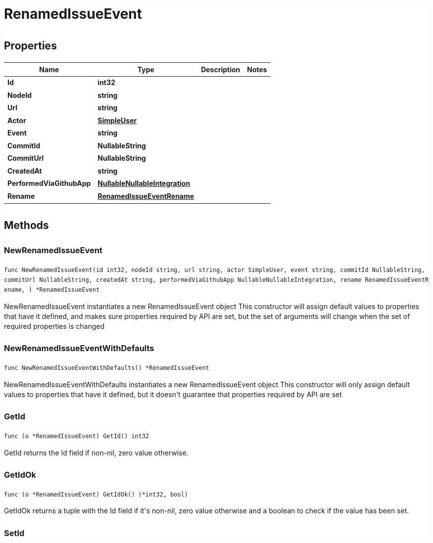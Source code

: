 # RenamedIssueEvent

## Properties

Name | Type | Description | Notes
------------ | ------------- | ------------- | -------------
**Id** | **int32** |  | 
**NodeId** | **string** |  | 
**Url** | **string** |  | 
**Actor** | [**SimpleUser**](SimpleUser.md) |  | 
**Event** | **string** |  | 
**CommitId** | **NullableString** |  | 
**CommitUrl** | **NullableString** |  | 
**CreatedAt** | **string** |  | 
**PerformedViaGithubApp** | [**NullableNullableIntegration**](NullableIntegration.md) |  | 
**Rename** | [**RenamedIssueEventRename**](RenamedIssueEventRename.md) |  | 

## Methods

### NewRenamedIssueEvent

`func NewRenamedIssueEvent(id int32, nodeId string, url string, actor SimpleUser, event string, commitId NullableString, commitUrl NullableString, createdAt string, performedViaGithubApp NullableNullableIntegration, rename RenamedIssueEventRename, ) *RenamedIssueEvent`

NewRenamedIssueEvent instantiates a new RenamedIssueEvent object
This constructor will assign default values to properties that have it defined,
and makes sure properties required by API are set, but the set of arguments
will change when the set of required properties is changed

### NewRenamedIssueEventWithDefaults

`func NewRenamedIssueEventWithDefaults() *RenamedIssueEvent`

NewRenamedIssueEventWithDefaults instantiates a new RenamedIssueEvent object
This constructor will only assign default values to properties that have it defined,
but it doesn't guarantee that properties required by API are set

### GetId

`func (o *RenamedIssueEvent) GetId() int32`

GetId returns the Id field if non-nil, zero value otherwise.

### GetIdOk

`func (o *RenamedIssueEvent) GetIdOk() (*int32, bool)`

GetIdOk returns a tuple with the Id field if it's non-nil, zero value otherwise
and a boolean to check if the value has been set.

### SetId

